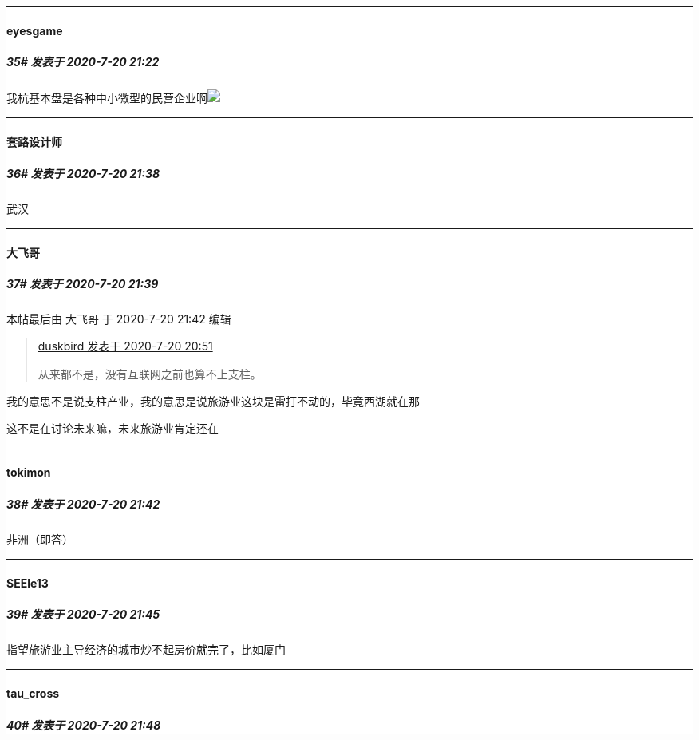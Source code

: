 
-----

####  eyesgame  
##### 35#       发表于 2020-7-20 21:22


我杭基本盘是各种中小微型的民营企业啊<img src="https://static.saraba1st.com/image/smiley/face2017/001.png" referrerpolicy="no-referrer">


-----

####  套路设计师  
##### 36#       发表于 2020-7-20 21:38


武汉


-----

####  大飞哥  
##### 37#       发表于 2020-7-20 21:39


 本帖最后由 大飞哥 于 2020-7-20 21:42 编辑 
<blockquote><a href="httphttps://bbs.saraba1st.com/2b/forum.php?mod=redirect&amp;goto=findpost&amp;pid=48166576&amp;ptid=1949949" target="_blank">duskbird 发表于 2020-7-20 20:51</a>

 从来都不是，没有互联网之前也算不上支柱。</blockquote>
我的意思不是说支柱产业，我的意思是说旅游业这块是雷打不动的，毕竟西湖就在那

这不是在讨论未来嘛，未来旅游业肯定还在


-----

####  tokimon  
##### 38#       发表于 2020-7-20 21:42


非洲（即答）


-----

####  SEEle13  
##### 39#       发表于 2020-7-20 21:45


指望旅游业主导经济的城市炒不起房价就完了，比如厦门


-----

####  tau_cross  
##### 40#       发表于 2020-7-20 21:48

